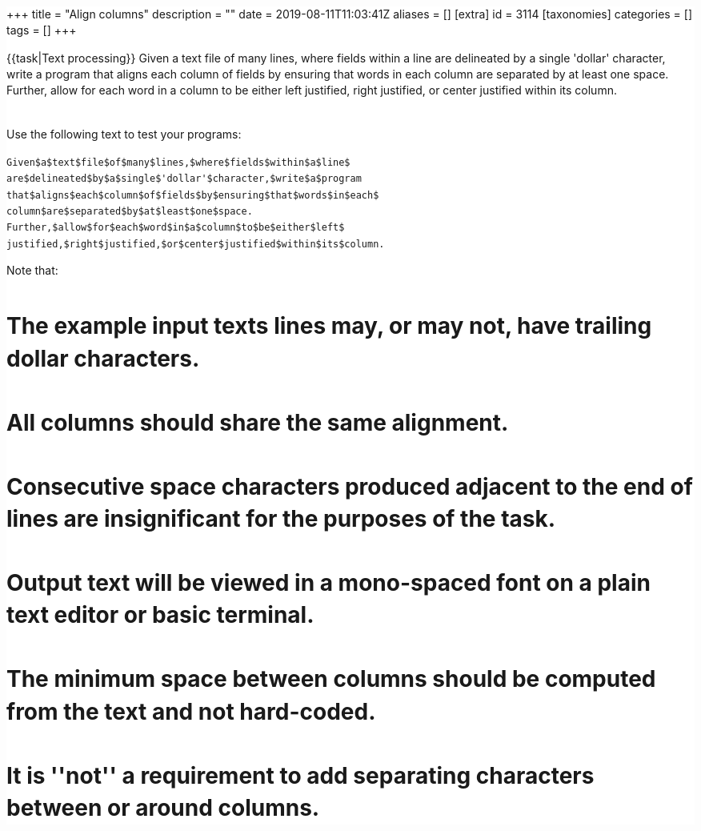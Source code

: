 +++
title = "Align columns"
description = ""
date = 2019-08-11T11:03:41Z
aliases = []
[extra]
id = 3114
[taxonomies]
categories = []
tags = []
+++

{{task|Text processing}}
Given a text file of many lines, where fields within a line
are delineated by a single 'dollar' character, write a program
that aligns each column of fields by ensuring that words in each
column are separated by at least one space.
Further, allow for each word in a column to be either left
justified, right justified, or center justified within its column.

<br clear=all>Use the following text to test your programs:

```txt
Given$a$text$file$of$many$lines,$where$fields$within$a$line$
are$delineated$by$a$single$'dollar'$character,$write$a$program
that$aligns$each$column$of$fields$by$ensuring$that$words$in$each$
column$are$separated$by$at$least$one$space.
Further,$allow$for$each$word$in$a$column$to$be$either$left$
justified,$right$justified,$or$center$justified$within$its$column.
```


Note that:
# The example input texts lines may, or may not, have trailing dollar characters.
# All columns should share the same alignment.
# Consecutive space characters produced adjacent to the end of lines are insignificant for the purposes of the task.
# Output text will be viewed in a mono-spaced font on a plain text editor or basic terminal.
# The minimum space between columns should be computed from the text and not hard-coded.
# It is ''not'' a requirement to add separating characters between or around columns.
